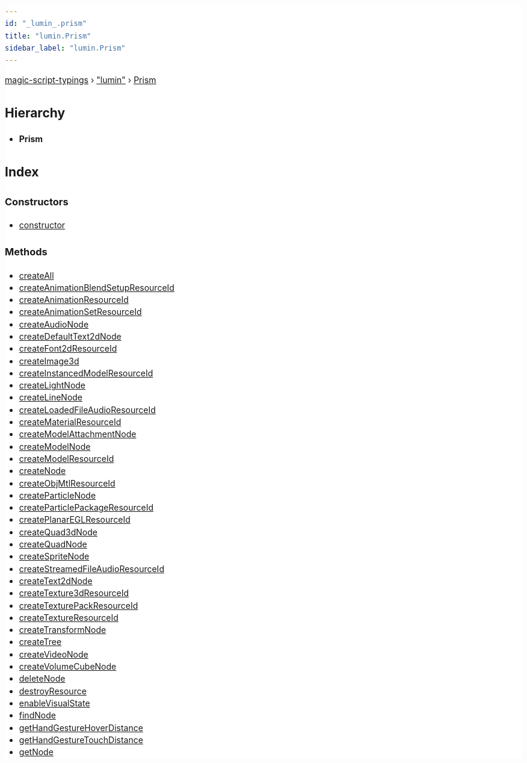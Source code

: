 ```yaml
---
id: "_lumin_.prism"
title: "lumin.Prism"
sidebar_label: "lumin.Prism"
---
```


[magic-script-typings](../index.md) › [&quot;lumin&quot;](../modules/_lumin_.md) › [Prism](_lumin_.prism.md)

## Hierarchy

* **Prism**

## Index

### Constructors

* [constructor](_lumin_.prism.md#constructor)

### Methods

* [createAll](_lumin_.prism.md#createall)
* [createAnimationBlendSetupResourceId](_lumin_.prism.md#createanimationblendsetupresourceid)
* [createAnimationResourceId](_lumin_.prism.md#createanimationresourceid)
* [createAnimationSetResourceId](_lumin_.prism.md#createanimationsetresourceid)
* [createAudioNode](_lumin_.prism.md#createaudionode)
* [createDefaultText2dNode](_lumin_.prism.md#createdefaulttext2dnode)
* [createFont2dResourceId](_lumin_.prism.md#createfont2dresourceid)
* [createImage3d](_lumin_.prism.md#createimage3d)
* [createInstancedModelResourceId](_lumin_.prism.md#createinstancedmodelresourceid)
* [createLightNode](_lumin_.prism.md#createlightnode)
* [createLineNode](_lumin_.prism.md#createlinenode)
* [createLoadedFileAudioResourceId](_lumin_.prism.md#createloadedfileaudioresourceid)
* [createMaterialResourceId](_lumin_.prism.md#creatematerialresourceid)
* [createModelAttachmentNode](_lumin_.prism.md#createmodelattachmentnode)
* [createModelNode](_lumin_.prism.md#createmodelnode)
* [createModelResourceId](_lumin_.prism.md#createmodelresourceid)
* [createNode](_lumin_.prism.md#createnode)
* [createObjMtlResourceId](_lumin_.prism.md#createobjmtlresourceid)
* [createParticleNode](_lumin_.prism.md#createparticlenode)
* [createParticlePackageResourceId](_lumin_.prism.md#createparticlepackageresourceid)
* [createPlanarEGLResourceId](_lumin_.prism.md#createplanareglresourceid)
* [createQuad3dNode](_lumin_.prism.md#createquad3dnode)
* [createQuadNode](_lumin_.prism.md#createquadnode)
* [createSpriteNode](_lumin_.prism.md#createspritenode)
* [createStreamedFileAudioResourceId](_lumin_.prism.md#createstreamedfileaudioresourceid)
* [createText2dNode](_lumin_.prism.md#createtext2dnode)
* [createTexture3dResourceId](_lumin_.prism.md#createtexture3dresourceid)
* [createTexturePackResourceId](_lumin_.prism.md#createtexturepackresourceid)
* [createTextureResourceId](_lumin_.prism.md#createtextureresourceid)
* [createTransformNode](_lumin_.prism.md#createtransformnode)
* [createTree](_lumin_.prism.md#createtree)
* [createVideoNode](_lumin_.prism.md#createvideonode)
* [createVolumeCubeNode](_lumin_.prism.md#createvolumecubenode)
* [deleteNode](_lumin_.prism.md#deletenode)
* [destroyResource](_lumin_.prism.md#destroyresource)
* [enableVisualState](_lumin_.prism.md#enablevisualstate)
* [findNode](_lumin_.prism.md#findnode)
* [getHandGestureHoverDistance](_lumin_.prism.md#gethandgesturehoverdistance)
* [getHandGestureTouchDistance](_lumin_.prism.md#gethandgesturetouchdistance)
* [getNode](_lumin_.prism.md#getnode)